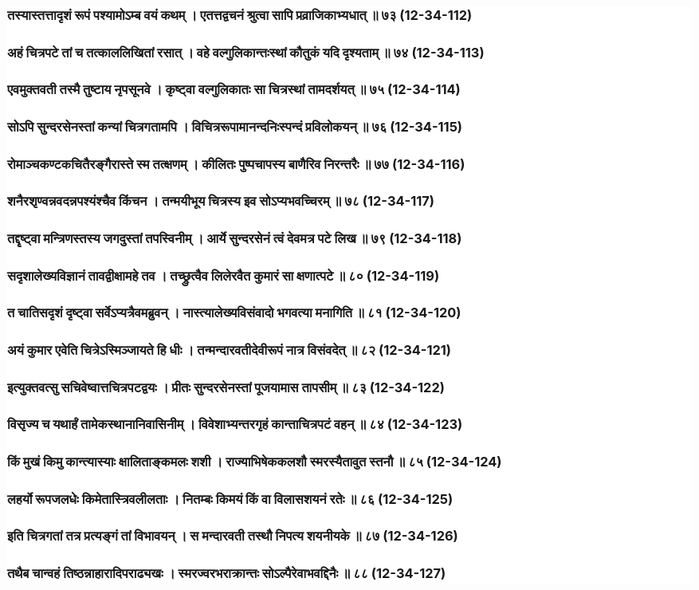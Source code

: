 ### तस्यास्तत्तादृशं रूपं पश्यामोऽम्ब वयं कथम् । एतत्तद्वचनं श्रुत्वा सापि प्रव्राजिकाभ्यधात् ॥ ७३ (12-34-112)

### अहं चित्रपटे तां च तत्काललिखितां रसात् । वहे वल्गुलिकान्तःस्थां कौतुकं यदि दृश्यताम् ॥ ७४ (12-34-113)

### एवमुक्तवती तस्मै तुष्टाय नृपसूनवे । कृष्ट्वा वल्गुलिकातः सा चित्रस्थां तामदर्शयत् ॥ ७५ (12-34-114)

### सोऽपि सुन्दरसेनस्तां कन्यां चित्रगतामपि । विचित्ररूपामानन्दनिःस्पन्दं प्रविलोकयन् ॥ ७६ (12-34-115)

### रोमाञ्चकण्टकचितैरङ्गैरास्ते स्म तत्क्षणम् । कीलितः पुष्पचापस्य बाणैरिव निरन्तरैः ॥ ७७ (12-34-116)

### शनैरशृण्वन्नवदन्नपश्यंश्चैव किंचन । तन्मयीभूय चित्रस्य इव सोऽप्यभवच्चिरम् ॥ ७८ (12-34-117)

### तद्दृष्ट्वा मन्त्रिणस्तस्य जगदुस्तां तपस्विनीम् । आर्ये सुन्दरसेनं त्वं देवमत्र पटे लिख ॥ ७९ (12-34-118)

### सदृशालेख्यविज्ञानं तावद्वीक्षामहे तव । तच्छ्रुत्वैव लिलेरवैत कुमारं सा क्षणात्पटे ॥ ८० (12-34-119)

### त चातिसदृशं दृष्ट्वा सर्वेऽप्यत्रैवमब्रुवन् । नास्त्यालेख्यविसंवादो भगवत्या मनागिति ॥ ८१ (12-34-120)

### अयं कुमार एवेति चित्रेऽस्मिञ्जायते हि धीः । तन्मन्दारवतीदेवीरूपं नात्र विसंवदेत् ॥ ८२ (12-34-121)

### इत्युक्तवत्सु सचिवेष्वात्तचित्रपटद्वयः । प्रीतः सुन्दरसेनस्तां पूजयामास तापसीम् ॥ ८३ (12-34-122)

### विसृज्य च यथार्हं तामेकस्थानानिवासिनीम् । विवेशाभ्यन्तरगृहं कान्ताचित्रपटं वहन् ॥ ८४ (12-34-123)

### किं मुखं किमु कान्त्यास्याः क्षालिताङ्कमलः शशी । राज्याभिषेककलशौ स्मरस्यैतावुत स्तनौ ॥ ८५ (12-34-124)

### लहर्यो रूपजलधेः किमेतास्त्रिवलीलताः । नितम्बः किमयं किं वा विलासशयनं रतेः ॥ ८६ (12-34-125)

### इति चित्रगतां तत्र प्रत्यङ्गं तां विभावयन् । स मन्दारवती तस्थौ निपत्य शयनीयके ॥ ८७ (12-34-126)

### तथैब चान्वहं तिष्ठन्नाहारादिपराढ्यखः । स्मरज्वरभराक्रान्तः सोऽल्पैरेवाभवद्दिनैः ॥ ८८ (12-34-127)
